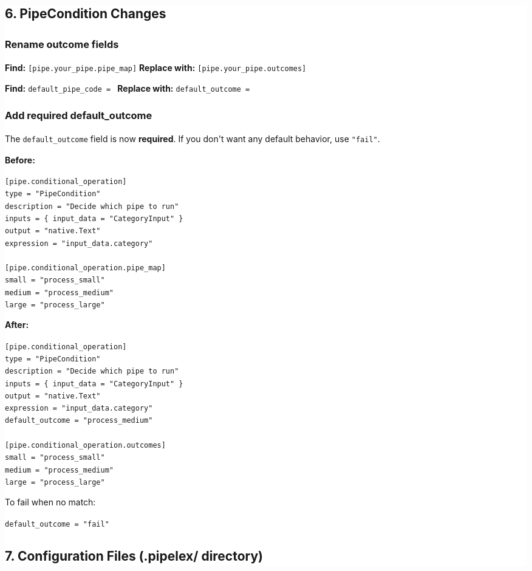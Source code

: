 ## 6. PipeCondition Changes

### Rename outcome fields

**Find:** `[pipe.your_pipe.pipe_map]`
**Replace with:** `[pipe.your_pipe.outcomes]`

**Find:** `default_pipe_code = `
**Replace with:** `default_outcome = `

### Add required default_outcome

The `default_outcome` field is now **required**. If you don't want any default behavior, use `"fail"`.

**Before:**
```plx
[pipe.conditional_operation]
type = "PipeCondition"
description = "Decide which pipe to run"
inputs = { input_data = "CategoryInput" }
output = "native.Text"
expression = "input_data.category"

[pipe.conditional_operation.pipe_map]
small = "process_small"
medium = "process_medium"
large = "process_large"
```

**After:**
```plx
[pipe.conditional_operation]
type = "PipeCondition"
description = "Decide which pipe to run"
inputs = { input_data = "CategoryInput" }
output = "native.Text"
expression = "input_data.category"
default_outcome = "process_medium"

[pipe.conditional_operation.outcomes]
small = "process_small"
medium = "process_medium"
large = "process_large"
```

To fail when no match:
```plx
default_outcome = "fail"
```

## 7. Configuration Files (.pipelex/ directory)

